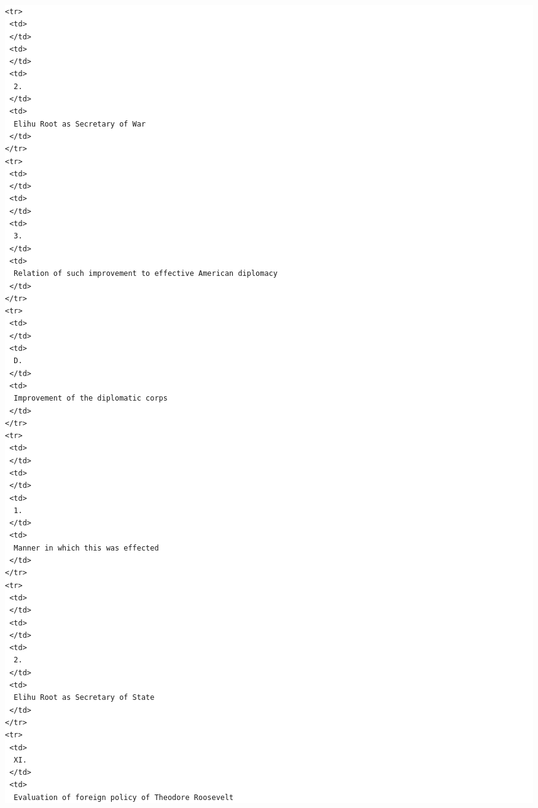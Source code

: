     <tr>
     <td>
     </td>
     <td>
     </td>
     <td>
      2.
     </td>
     <td>
      Elihu Root as Secretary of War
     </td>
    </tr>
    <tr>
     <td>
     </td>
     <td>
     </td>
     <td>
      3.
     </td>
     <td>
      Relation of such improvement to effective American diplomacy
     </td>
    </tr>
    <tr>
     <td>
     </td>
     <td>
      D.
     </td>
     <td>
      Improvement of the diplomatic corps
     </td>
    </tr>
    <tr>
     <td>
     </td>
     <td>
     </td>
     <td>
      1.
     </td>
     <td>
      Manner in which this was effected
     </td>
    </tr>
    <tr>
     <td>
     </td>
     <td>
     </td>
     <td>
      2.
     </td>
     <td>
      Elihu Root as Secretary of State
     </td>
    </tr>
    <tr>
     <td>
      XI.
     </td>
     <td>
      Evaluation of foreign policy of Theodore Roosevelt
